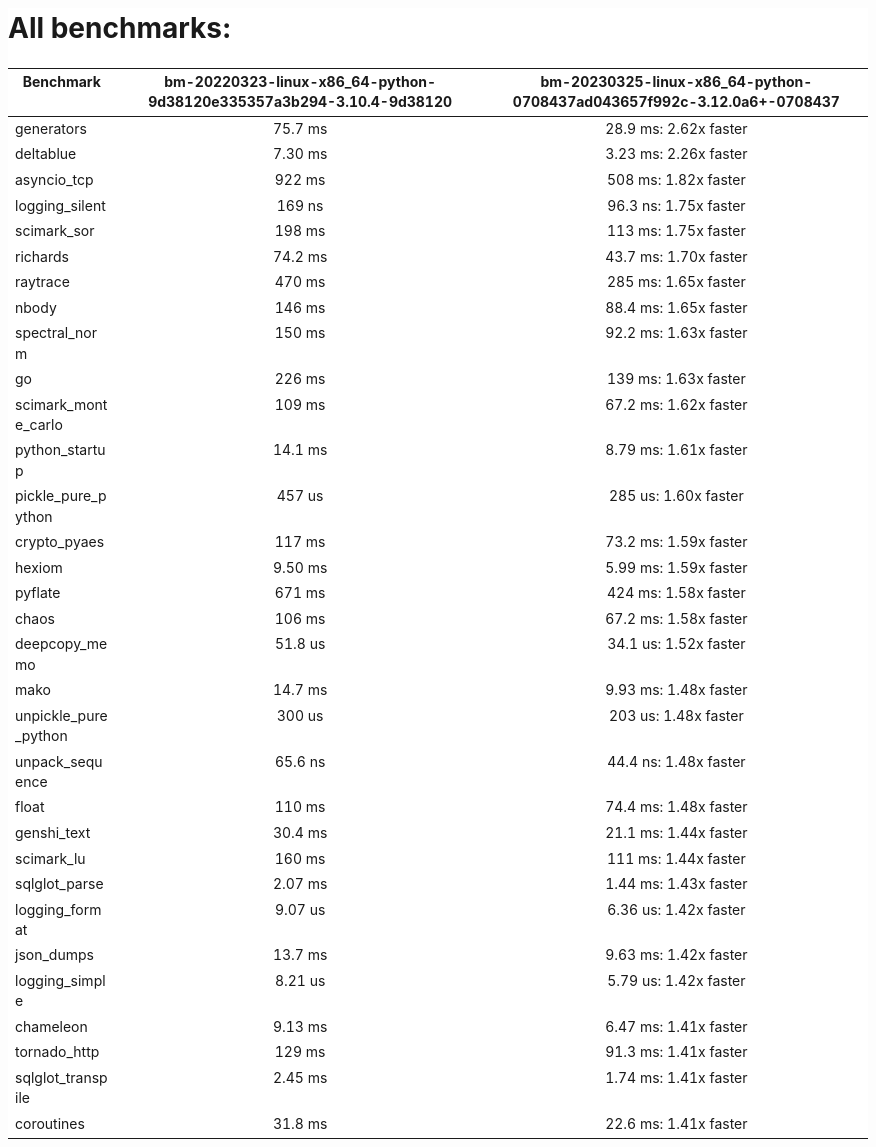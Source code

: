 All benchmarks:
===============

| Benchmark               | bm-20220323-linux-x86_64-python-9d38120e335357a3b294-3.10.4-9d38120 | bm-20230325-linux-x86_64-python-0708437ad043657f992c-3.12.0a6+-0708437 |
|-------------------------|:-------------------------------------------------------------------:|:----------------------------------------------------------------------:|
| generators              | 75.7 ms                                                             | 28.9 ms: 2.62x faster                                                  |
| deltablue               | 7.30 ms                                                             | 3.23 ms: 2.26x faster                                                  |
| asyncio_tcp             | 922 ms                                                              | 508 ms: 1.82x faster                                                   |
| logging_silent          | 169 ns                                                              | 96.3 ns: 1.75x faster                                                  |
| scimark_sor             | 198 ms                                                              | 113 ms: 1.75x faster                                                   |
| richards                | 74.2 ms                                                             | 43.7 ms: 1.70x faster                                                  |
| raytrace                | 470 ms                                                              | 285 ms: 1.65x faster                                                   |
| nbody                   | 146 ms                                                              | 88.4 ms: 1.65x faster                                                  |
| spectral_norm           | 150 ms                                                              | 92.2 ms: 1.63x faster                                                  |
| go                      | 226 ms                                                              | 139 ms: 1.63x faster                                                   |
| scimark_monte_carlo     | 109 ms                                                              | 67.2 ms: 1.62x faster                                                  |
| python_startup          | 14.1 ms                                                             | 8.79 ms: 1.61x faster                                                  |
| pickle_pure_python      | 457 us                                                              | 285 us: 1.60x faster                                                   |
| crypto_pyaes            | 117 ms                                                              | 73.2 ms: 1.59x faster                                                  |
| hexiom                  | 9.50 ms                                                             | 5.99 ms: 1.59x faster                                                  |
| pyflate                 | 671 ms                                                              | 424 ms: 1.58x faster                                                   |
| chaos                   | 106 ms                                                              | 67.2 ms: 1.58x faster                                                  |
| deepcopy_memo           | 51.8 us                                                             | 34.1 us: 1.52x faster                                                  |
| mako                    | 14.7 ms                                                             | 9.93 ms: 1.48x faster                                                  |
| unpickle_pure_python    | 300 us                                                              | 203 us: 1.48x faster                                                   |
| unpack_sequence         | 65.6 ns                                                             | 44.4 ns: 1.48x faster                                                  |
| float                   | 110 ms                                                              | 74.4 ms: 1.48x faster                                                  |
| genshi_text             | 30.4 ms                                                             | 21.1 ms: 1.44x faster                                                  |
| scimark_lu              | 160 ms                                                              | 111 ms: 1.44x faster                                                   |
| sqlglot_parse           | 2.07 ms                                                             | 1.44 ms: 1.43x faster                                                  |
| logging_format          | 9.07 us                                                             | 6.36 us: 1.42x faster                                                  |
| json_dumps              | 13.7 ms                                                             | 9.63 ms: 1.42x faster                                                  |
| logging_simple          | 8.21 us                                                             | 5.79 us: 1.42x faster                                                  |
| chameleon               | 9.13 ms                                                             | 6.47 ms: 1.41x faster                                                  |
| tornado_http            | 129 ms                                                              | 91.3 ms: 1.41x faster                                                  |
| sqlglot_transpile       | 2.45 ms                                                             | 1.74 ms: 1.41x faster                                                  |
| coroutines              | 31.8 ms                                                             | 22.6 ms: 1.41x faster                                                  |